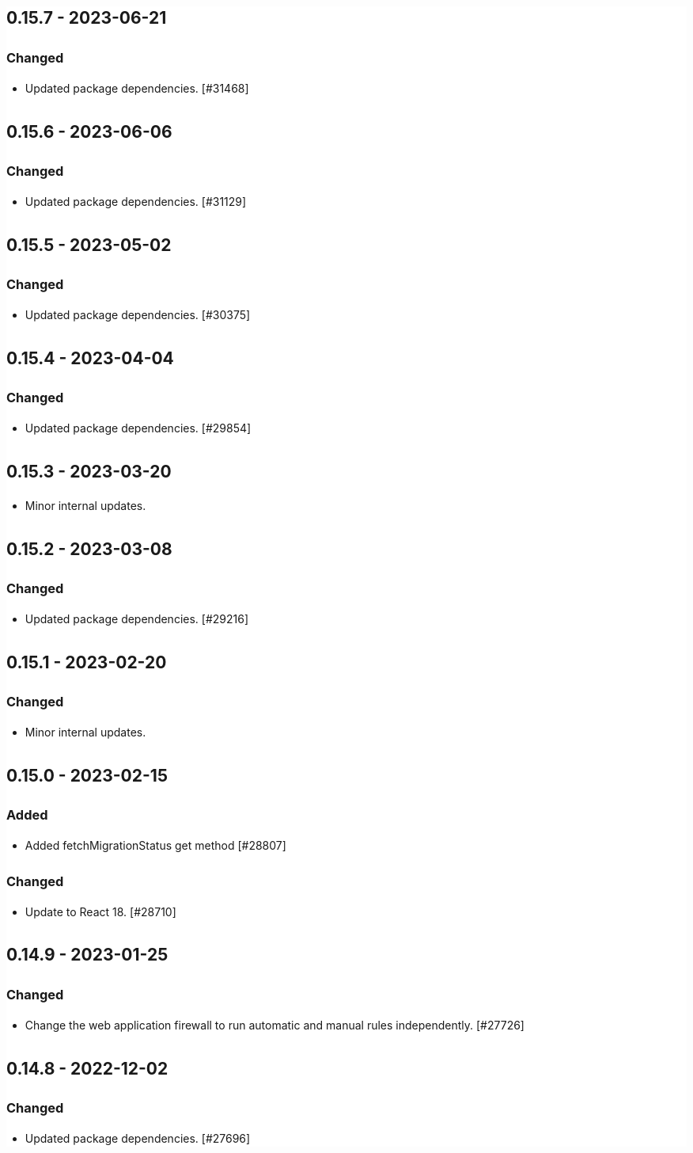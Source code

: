 ## 0.15.7 - 2023-06-21
### Changed
- Updated package dependencies. [#31468]

## 0.15.6 - 2023-06-06
### Changed
- Updated package dependencies. [#31129]

## 0.15.5 - 2023-05-02
### Changed
- Updated package dependencies. [#30375]

## 0.15.4 - 2023-04-04
### Changed
- Updated package dependencies. [#29854]

## 0.15.3 - 2023-03-20

- Minor internal updates.

## 0.15.2 - 2023-03-08
### Changed
- Updated package dependencies. [#29216]

## 0.15.1 - 2023-02-20
### Changed
- Minor internal updates.

## 0.15.0 - 2023-02-15
### Added
- Added fetchMigrationStatus get method [#28807]

### Changed
- Update to React 18. [#28710]

## 0.14.9 - 2023-01-25
### Changed
- Change the web application firewall to run automatic and manual rules independently. [#27726]

## 0.14.8 - 2022-12-02
### Changed
- Updated package dependencies. [#27696]


[0.18.0]: https://github.com/Automattic/jetpack-api/compare/v0.17.22...v0.18.0
[0.17.22]: https://github.com/Automattic/jetpack-api/compare/v0.17.21...v0.17.22
[0.17.21]: https://github.com/Automattic/jetpack-api/compare/v0.17.20...v0.17.21
[0.17.20]: https://github.com/Automattic/jetpack-api/compare/v0.17.19...v0.17.20
[0.17.19]: https://github.com/Automattic/jetpack-api/compare/v0.17.18...v0.17.19
[0.17.18]: https://github.com/Automattic/jetpack-api/compare/v0.17.17...v0.17.18
[0.17.17]: https://github.com/Automattic/jetpack-api/compare/v0.17.16...v0.17.17
[0.17.16]: https://github.com/Automattic/jetpack-api/compare/v0.17.15...v0.17.16
[0.17.15]: https://github.com/Automattic/jetpack-api/compare/v0.17.14...v0.17.15
[0.17.14]: https://github.com/Automattic/jetpack-api/compare/v0.17.13...v0.17.14
[0.17.13]: https://github.com/Automattic/jetpack-api/compare/v0.17.12...v0.17.13
[0.17.12]: https://github.com/Automattic/jetpack-api/compare/v0.17.11...v0.17.12
[0.17.11]: https://github.com/Automattic/jetpack-api/compare/v0.17.10...v0.17.11
[0.17.10]: https://github.com/Automattic/jetpack-api/compare/v0.17.9...v0.17.10
[0.17.9]: https://github.com/Automattic/jetpack-api/compare/v0.17.8...v0.17.9
[0.17.8]: https://github.com/Automattic/jetpack-api/compare/v0.17.7...v0.17.8
[0.17.7]: https://github.com/Automattic/jetpack-api/compare/v0.17.6...v0.17.7
[0.17.6]: https://github.com/Automattic/jetpack-api/compare/v0.17.5...v0.17.6
[0.17.5]: https://github.com/Automattic/jetpack-api/compare/v0.17.4...v0.17.5
[0.17.4]: https://github.com/Automattic/jetpack-api/compare/v0.17.3...v0.17.4
[0.17.3]: https://github.com/Automattic/jetpack-api/compare/v0.17.2...v0.17.3
[0.17.2]: https://github.com/Automattic/jetpack-api/compare/v0.17.1...v0.17.2
[0.17.1]: https://github.com/Automattic/jetpack-api/compare/v0.17.0...v0.17.1
[0.17.0]: https://github.com/Automattic/jetpack-api/compare/v0.16.10...v0.17.0
[0.16.10]: https://github.com/Automattic/jetpack-api/compare/v0.16.9...v0.16.10
[0.16.9]: https://github.com/Automattic/jetpack-api/compare/v0.16.8...v0.16.9
[0.16.8]: https://github.com/Automattic/jetpack-api/compare/v0.16.7...v0.16.8
[0.16.7]: https://github.com/Automattic/jetpack-api/compare/v0.16.6...v0.16.7
[0.16.6]: https://github.com/Automattic/jetpack-api/compare/v0.16.5...v0.16.6
[0.16.5]: https://github.com/Automattic/jetpack-api/compare/v0.16.4...v0.16.5
[0.16.4]: https://github.com/Automattic/jetpack-api/compare/v0.16.3...v0.16.4
[0.16.3]: https://github.com/Automattic/jetpack-api/compare/v0.16.2...v0.16.3
[0.16.2]: https://github.com/Automattic/jetpack-api/compare/v0.16.1...v0.16.2
[0.16.1]: https://github.com/Automattic/jetpack-api/compare/v0.16.0...v0.16.1